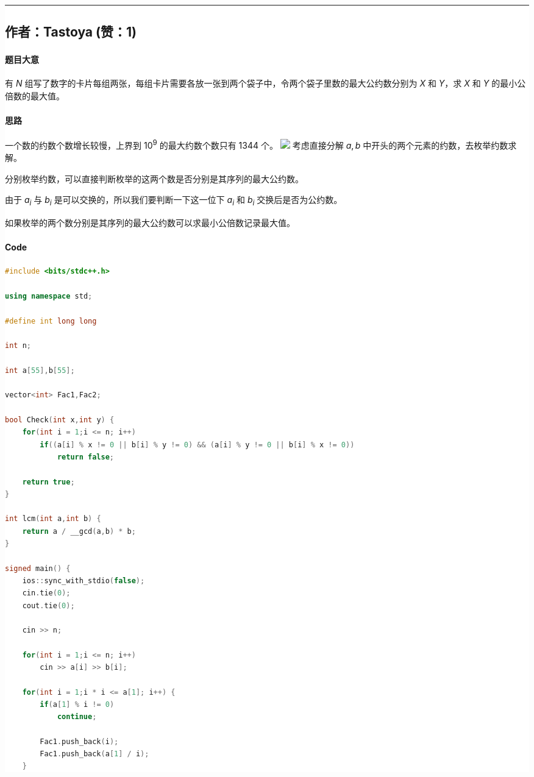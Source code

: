 ```cpp
```

---

## 作者：Tastoya (赞：1)

#### 题目大意

有 $N$ 组写了数字的卡片每组两张，每组卡片需要各放一张到两个袋子中，令两个袋子里数的最大公约数分别为 $X$ 和 $Y$，求 $X$ 和 $Y$ 的最小公倍数的最大值。

#### 思路
一个数的约数个数增长较慢，上界到 $10^9$ 的最大约数个数只有 $1344$ 个。
![](https://cdn.luogu.com.cn/upload/image_hosting/2cjzkhon.png)
考虑直接分解 $a,b$ 中开头的两个元素的约数，去枚举约数求解。

分别枚举约数，可以直接判断枚举的这两个数是否分别是其序列的最大公约数。

由于 $a_i$ 与 $b_i$ 是可以交换的，所以我们要判断一下这一位下 $a_i$ 和 $b_i$ 交换后是否为公约数。

如果枚举的两个数分别是其序列的最大公约数可以求最小公倍数记录最大值。
#### Code
```cpp
#include <bits/stdc++.h>

using namespace std;

#define int long long

int n;

int a[55],b[55];

vector<int> Fac1,Fac2;

bool Check(int x,int y) {
    for(int i = 1;i <= n; i++)
        if((a[i] % x != 0 || b[i] % y != 0) && (a[i] % y != 0 || b[i] % x != 0))
            return false;
    
    return true;
}

int lcm(int a,int b) {
    return a / __gcd(a,b) * b;
}

signed main() {
    ios::sync_with_stdio(false);
    cin.tie(0);
    cout.tie(0);

    cin >> n;

    for(int i = 1;i <= n; i++)
        cin >> a[i] >> b[i];
    
    for(int i = 1;i * i <= a[1]; i++) {
        if(a[1] % i != 0)
            continue;

        Fac1.push_back(i);
        Fac1.push_back(a[1] / i);
    }

```

[problemUrl]: https://atcoder.jp/contests/arc124/tasks/arc124_c